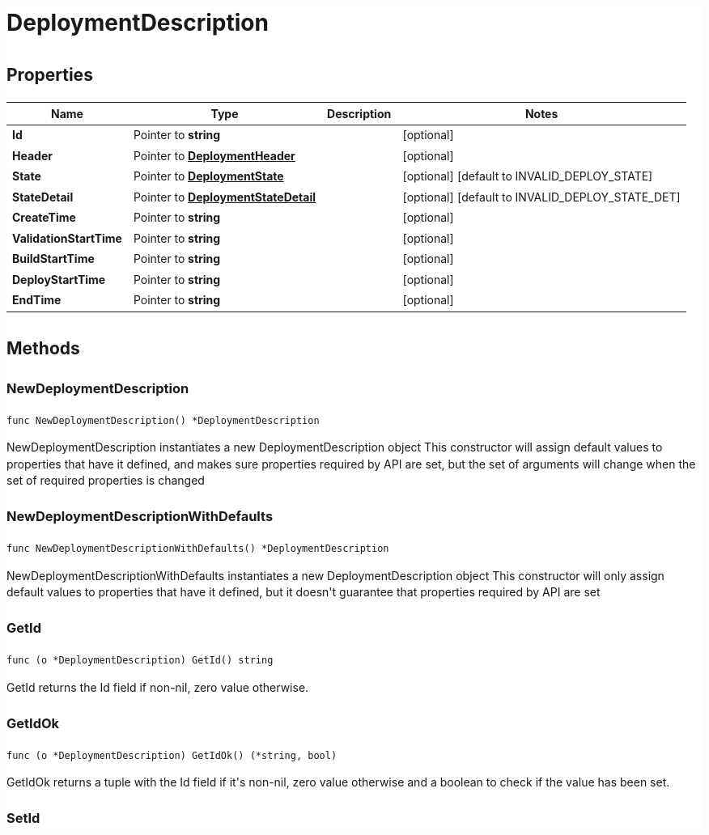 # DeploymentDescription

## Properties

Name | Type | Description | Notes
------------ | ------------- | ------------- | -------------
**Id** | Pointer to **string** |  | [optional] 
**Header** | Pointer to [**DeploymentHeader**](DeploymentHeader.md) |  | [optional] 
**State** | Pointer to [**DeploymentState**](DeploymentState.md) |  | [optional] [default to INVALID_DEPLOY_STATE]
**StateDetail** | Pointer to [**DeploymentStateDetail**](DeploymentStateDetail.md) |  | [optional] [default to INVALID_DEPLOY_STATE_DET]
**CreateTime** | Pointer to **string** |  | [optional] 
**ValidationStartTime** | Pointer to **string** |  | [optional] 
**BuildStartTime** | Pointer to **string** |  | [optional] 
**DeployStartTime** | Pointer to **string** |  | [optional] 
**EndTime** | Pointer to **string** |  | [optional] 

## Methods

### NewDeploymentDescription

`func NewDeploymentDescription() *DeploymentDescription`

NewDeploymentDescription instantiates a new DeploymentDescription object
This constructor will assign default values to properties that have it defined,
and makes sure properties required by API are set, but the set of arguments
will change when the set of required properties is changed

### NewDeploymentDescriptionWithDefaults

`func NewDeploymentDescriptionWithDefaults() *DeploymentDescription`

NewDeploymentDescriptionWithDefaults instantiates a new DeploymentDescription object
This constructor will only assign default values to properties that have it defined,
but it doesn't guarantee that properties required by API are set

### GetId

`func (o *DeploymentDescription) GetId() string`

GetId returns the Id field if non-nil, zero value otherwise.

### GetIdOk

`func (o *DeploymentDescription) GetIdOk() (*string, bool)`

GetIdOk returns a tuple with the Id field if it's non-nil, zero value otherwise
and a boolean to check if the value has been set.

### SetId
